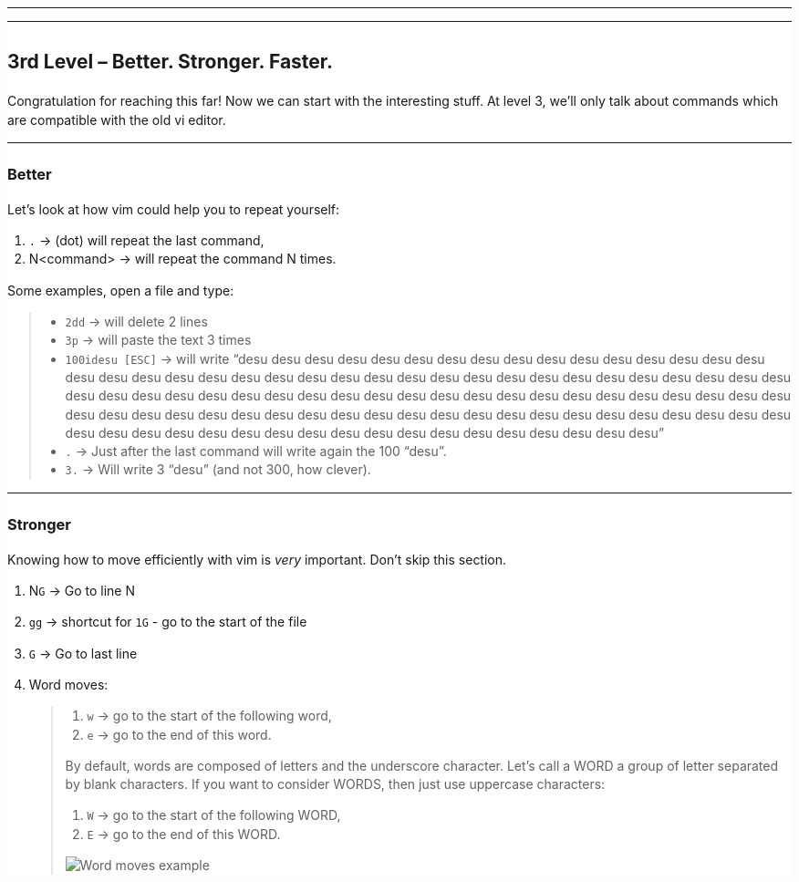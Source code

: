 * * *

* * *

## 3rd Level – Better. Stronger. Faster.

Congratulation for reaching this far! Now we can start with the interesting stuff. At level 3, we’ll only talk about commands which are compatible with the old vi editor.

* * *

### Better

Let’s look at how vim could help you to repeat yourself:

1. `.` → (dot) will repeat the last command,
2. N&lt;command&gt; → will repeat the command N times.

Some examples, open a file and type:

> * `2dd` → will delete 2 lines
> * `3p` → will paste the text 3 times
> * `100idesu [ESC]` → will write “desu desu desu desu desu desu desu desu desu desu desu desu desu desu desu desu desu desu desu desu desu desu desu desu desu desu desu desu desu desu desu desu desu desu desu desu desu desu desu desu desu desu desu desu desu desu desu desu desu desu desu desu desu desu desu desu desu desu desu desu desu desu desu desu desu desu desu desu desu desu desu desu desu desu desu desu desu desu desu desu desu desu desu desu desu desu desu desu desu desu desu desu desu desu desu desu desu desu desu desu”
> * `.` → Just after the last command will write again the 100 “desu”.
> * `3.` → Will write 3 “desu” (and not 300, how clever).

* * *

### Stronger

Knowing how to move efficiently with vim is _very_ important. Don’t skip this section.

1. N`G` → Go to line N

2. `gg` → shortcut for `1G` \- go to the start of the file

3. `G` → Go to last line

4. Word moves:
   
   > 1. `w` → go to the start of the following word,
   > 2. `e` → go to the end of this word.
   > 
   > By default, words are composed of letters and the underscore character. Let’s call a WORD a group of letter separated by blank characters. If you want to consider WORDS, then just use uppercase characters:
   > 
   > 1. `W` → go to the start of the following WORD,
   > 2. `E` → go to the end of this WORD.
   > 
   > ![Word moves example](../../../_resources/f666574080a14f8082c489555cf641e5.jpg)
